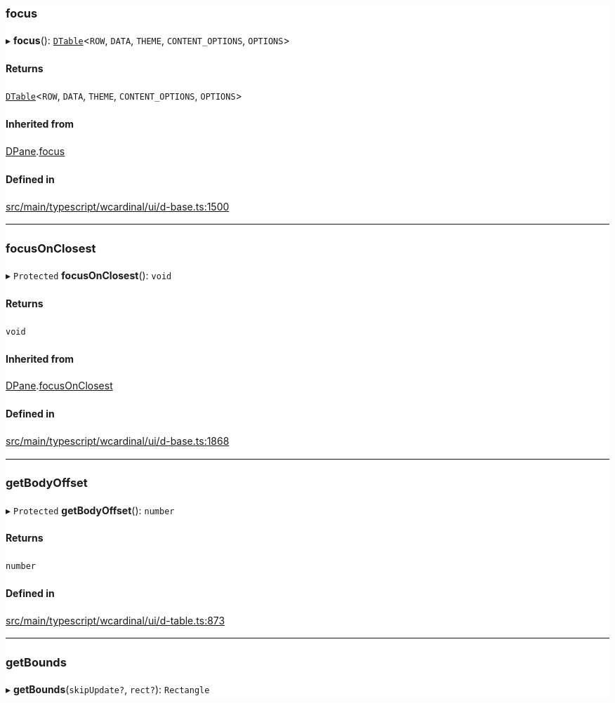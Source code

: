 ### focus

▸ **focus**(): [`DTable`](DTable.md)<`ROW`, `DATA`, `THEME`, `CONTENT_OPTIONS`, `OPTIONS`\>

#### Returns

[`DTable`](DTable.md)<`ROW`, `DATA`, `THEME`, `CONTENT_OPTIONS`, `OPTIONS`\>

#### Inherited from

[DPane](DPane.md).[focus](DPane.md#focus)

#### Defined in

[src/main/typescript/wcardinal/ui/d-base.ts:1500](https://github.com/winter-cardinal/winter-cardinal-ui/blob/v0.227.0/src/main/typescript/wcardinal/ui/d-base.ts#L1500)

___

### focusOnClosest

▸ `Protected` **focusOnClosest**(): `void`

#### Returns

`void`

#### Inherited from

[DPane](DPane.md).[focusOnClosest](DPane.md#focusonclosest)

#### Defined in

[src/main/typescript/wcardinal/ui/d-base.ts:1868](https://github.com/winter-cardinal/winter-cardinal-ui/blob/v0.227.0/src/main/typescript/wcardinal/ui/d-base.ts#L1868)

___

### getBodyOffset

▸ `Protected` **getBodyOffset**(): `number`

#### Returns

`number`

#### Defined in

[src/main/typescript/wcardinal/ui/d-table.ts:873](https://github.com/winter-cardinal/winter-cardinal-ui/blob/v0.227.0/src/main/typescript/wcardinal/ui/d-table.ts#L873)

___

### getBounds

▸ **getBounds**(`skipUpdate?`, `rect?`): `Rectangle`
